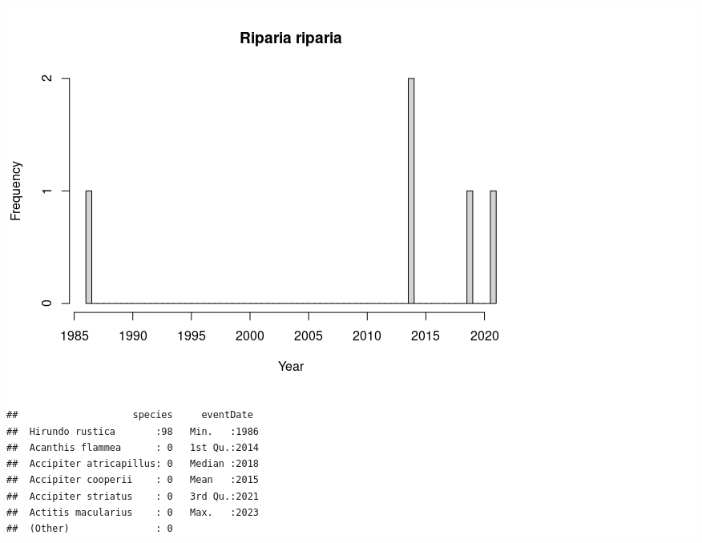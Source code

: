 ![](appendix_1_files/figure-gfm/unnamed-chunk-9-111.png)

    ##                    species     eventDate   
    ##  Hirundo rustica       :98   Min.   :1986  
    ##  Acanthis flammea      : 0   1st Qu.:2014  
    ##  Accipiter atricapillus: 0   Median :2018  
    ##  Accipiter cooperii    : 0   Mean   :2015  
    ##  Accipiter striatus    : 0   3rd Qu.:2021  
    ##  Actitis macularius    : 0   Max.   :2023  
    ##  (Other)               : 0
